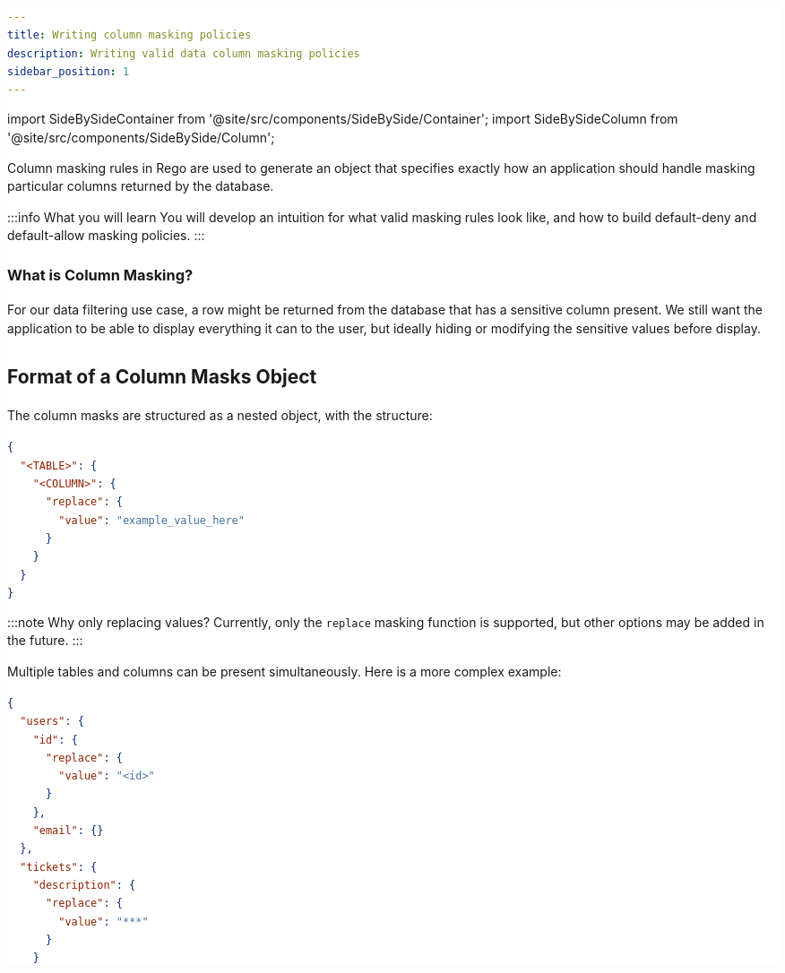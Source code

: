 ```yaml
---
title: Writing column masking policies
description: Writing valid data column masking policies
sidebar_position: 1
---
```


import SideBySideContainer from '@site/src/components/SideBySide/Container';
import SideBySideColumn from '@site/src/components/SideBySide/Column';

Column masking rules in Rego are used to generate an object that specifies exactly how an application should handle masking particular columns returned by the database.

:::info What you will learn
You will develop an intuition for what valid masking rules look like, and how to build default-deny and default-allow masking policies.
:::


### What is Column Masking?

For our data filtering use case, a row might be returned from the database that has a sensitive column present.
We still want the application to be able to display everything it can to the user, but ideally hiding or modifying the sensitive values before display.


## Format of a Column Masks Object

The column masks are structured as a nested object, with the structure:

```json
{
  "<TABLE>": {
    "<COLUMN>": {
      "replace": {
        "value": "example_value_here"
      }
    }
  }
}
```

:::note Why only replacing values?
Currently, only the `replace` masking function is supported, but other options may be added in the future.
:::

Multiple tables and columns can be present simultaneously.
Here is a more complex example:

```json
{
  "users": {
    "id": {
      "replace": {
        "value": "<id>"
      }
    },
    "email": {}
  },
  "tickets": {
    "description": {
      "replace": {
        "value": "***"
      }
    }
```